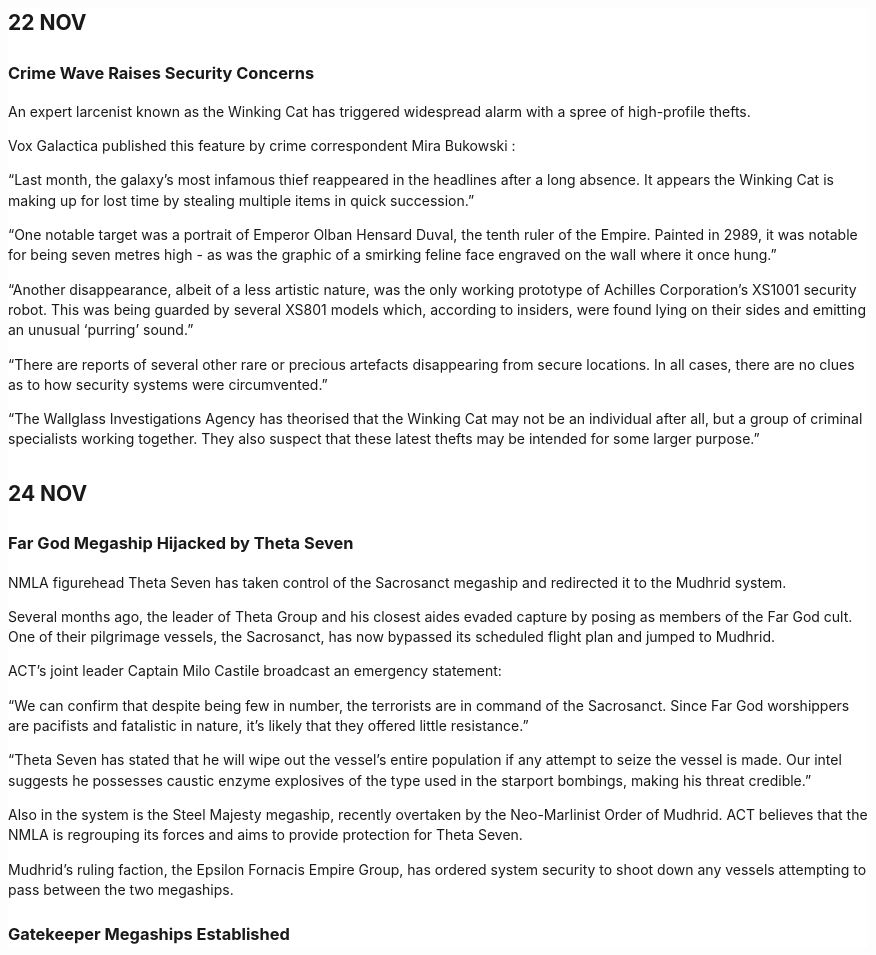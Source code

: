 ## 22 NOV

### Crime Wave Raises Security Concerns

An expert larcenist known as the Winking Cat has triggered widespread alarm with a spree of high-profile thefts.

Vox Galactica published this feature by crime correspondent Mira Bukowski :

“Last month, the galaxy’s most infamous thief reappeared in the headlines after a long absence. It appears the Winking Cat is making up for lost time by stealing multiple items in quick succession.”

“One notable target was a portrait of Emperor Olban Hensard Duval, the tenth ruler of the Empire. Painted in 2989, it was notable for being seven metres high - as was the graphic of a smirking feline face engraved on the wall where it once hung.”

“Another disappearance, albeit of a less artistic nature, was the only working prototype of Achilles Corporation’s XS1001 security robot. This was being guarded by several XS801 models which, according to insiders, were found lying on their sides and emitting an unusual ‘purring’ sound.”

“There are reports of several other rare or precious artefacts disappearing from secure locations. In all cases, there are no clues as to how security systems were circumvented.”

“The Wallglass Investigations Agency has theorised that the Winking Cat may not be an individual after all, but a group of criminal specialists working together. They also suspect that these latest thefts may be intended for some larger purpose.”

## 24 NOV

### Far God Megaship Hijacked by Theta Seven

NMLA figurehead Theta Seven has taken control of the Sacrosanct megaship and redirected it to the Mudhrid system.

Several months ago, the leader of Theta Group and his closest aides evaded capture by posing as members of the Far God cult. One of their pilgrimage vessels, the Sacrosanct, has now bypassed its scheduled flight plan and jumped to Mudhrid.

ACT’s joint leader Captain Milo Castile broadcast an emergency statement:

“We can confirm that despite being few in number, the terrorists are in command of the Sacrosanct. Since Far God worshippers are pacifists and fatalistic in nature, it’s likely that they offered little resistance.”

“Theta Seven has stated that he will wipe out the vessel’s entire population if any attempt to seize the vessel is made. Our intel suggests he possesses caustic enzyme explosives of the type used in the starport bombings, making his threat credible.”

Also in the system is the Steel Majesty megaship, recently overtaken by the Neo-Marlinist Order of Mudhrid. ACT believes that the NMLA is regrouping its forces and aims to provide protection for Theta Seven.

Mudhrid’s ruling faction, the Epsilon Fornacis Empire Group, has ordered system security to shoot down any vessels attempting to pass between the two megaships.

### Gatekeeper Megaships Established
